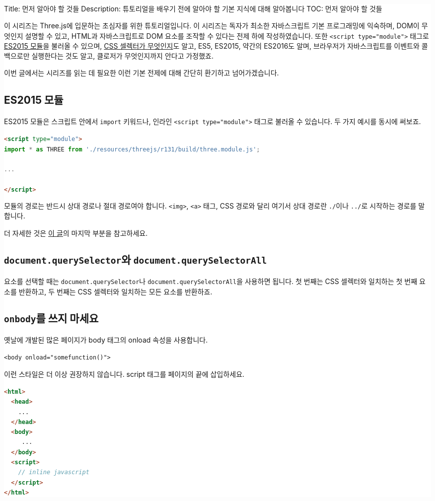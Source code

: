 Title: 먼저 알아야 할 것들
Description: 튜토리얼을 배우기 전에 알아야 할 기본 지식에 대해 알아봅니다
TOC: 먼저 알아야 할 것들

이 시리즈는 Three.js에 입문하는 초심자를 위한 튜토리얼입니다. 이 시리즈는
독자가 최소한 자바스크립트 기본 프로그래밍에 익숙하며, DOM이 무엇인지 설명할
수 있고, HTML과 자바스크립트로 DOM 요소를 조작할 수 있다는 전제 하에 작성하였습니다.
또한 `<script type="module">` 태그로 [ES2015 모듈](https://developer.mozilla.org/ko/docs/Web/JavaScript/Reference/Statements/import)을
불러올 수 있으며, [CSS 셀렉터가 무엇인지](https://developer.mozilla.org/en-US/docs/Learn/CSS/Introduction_to_CSS/Selectors)도
알고, ES5, ES2015, 약간의 ES2016도 알며, 브라우저가 자바스크립트를 이벤트와 콜백으로만
실행한다는 것도 알고, 클로저가 무엇인지까지 안다고 가정했죠.

이번 글에서는 시리즈를 읽는 데 필요한 이런 기본 전제에 대해 간단히 환기하고
넘어가겠습니다.

## ES2015 모듈

ES2015 모듈은 스크립트 안에서 `import` 키워드나, 인라인 `<script type="module">`
태그로 불러올 수 있습니다. 두 가지 예시를 동시에 써보죠.

```html
<script type="module">
import * as THREE from './resources/threejs/r131/build/three.module.js';

...

</script>
```

모듈의 경로는 반드시 상대 경로나 절대 경로여야 합니다. `<img>`, `<a>` 태그, CSS 경로와
달리 여기서 상대 경로란 `./`이나 `../`로 시작하는 경로를 말합니다.

더 자세한 것은 [이 글](threejs-fundamentals.html)의 마지막 부분을 참고하세요.

## `document.querySelector`와 `document.querySelectorAll`

요소를 선택할 때는 `document.querySelector`나 `document.querySelectorAll`을
사용하면 됩니다. 첫 번째는 CSS 셀렉터와 일치하는 첫 번째 요소를 반환하고, 두 번째는
CSS 셀렉터와 일치하는 모든 요소를 반환하죠.

## `onbody`를 쓰지 마세요

옛날에 개발된 많은 페이지가 body 태그의 onload 속성을 사용합니다.

    <body onload="somefunction()">

이런 스타일은 더 이상 권장하지 않습니다. script 태그를 페이지의 끝에 삽입하세요.

```html
<html>
  <head>
    ...
  </head>
  <body>
     ...
  </body>
  <script>
    // inline javascript
  </script>
</html>
```
